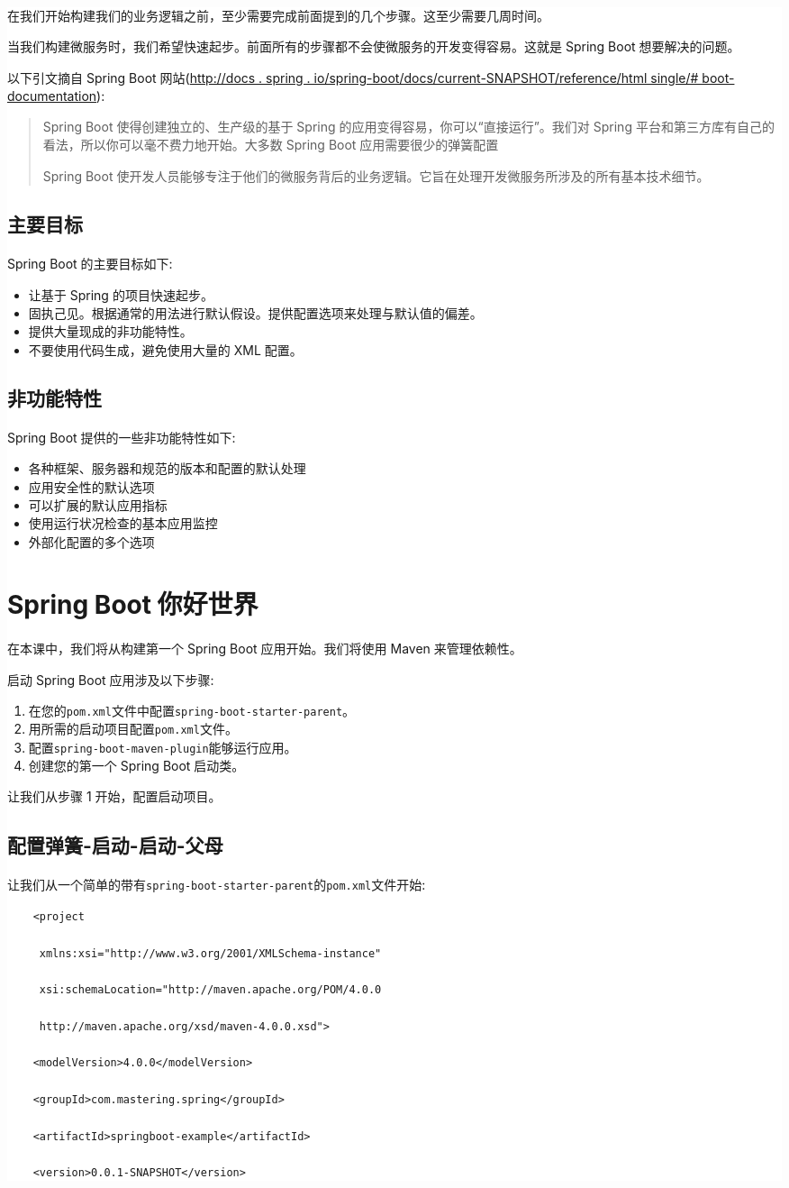 在我们开始构建我们的业务逻辑之前，至少需要完成前面提到的几个步骤。这至少需要几周时间。

当我们构建微服务时，我们希望快速起步。前面所有的步骤都不会使微服务的开发变得容易。这就是 Spring Boot 想要解决的问题。

以下引文摘自 Spring Boot 网站([http://docs . spring . io/spring-boot/docs/current-SNAPSHOT/reference/html single/# boot-documentation](http://docs.spring.io/spring-boot/docs/current-SNAPSHOT/reference/htmlsingle/#boot-documentation)):

> Spring Boot 使得创建独立的、生产级的基于 Spring 的应用变得容易，你可以“直接运行”。我们对 Spring 平台和第三方库有自己的看法，所以你可以毫不费力地开始。大多数 Spring Boot 应用需要很少的弹簧配置
> 
> Spring Boot 使开发人员能够专注于他们的微服务背后的业务逻辑。它旨在处理开发微服务所涉及的所有基本技术细节。

## 主要目标

Spring Boot 的主要目标如下:

*   让基于 Spring 的项目快速起步。
*   固执己见。根据通常的用法进行默认假设。提供配置选项来处理与默认值的偏差。
*   提供大量现成的非功能特性。
*   不要使用代码生成，避免使用大量的 XML 配置。

## 非功能特性

Spring Boot 提供的一些非功能特性如下:

*   各种框架、服务器和规范的版本和配置的默认处理
*   应用安全性的默认选项
*   可以扩展的默认应用指标
*   使用运行状况检查的基本应用监控
*   外部化配置的多个选项

# Spring Boot 你好世界

在本课中，我们将从构建第一个 Spring Boot 应用开始。我们将使用 Maven 来管理依赖性。

启动 Spring Boot 应用涉及以下步骤:

1.  在您的`pom.xml`文件中配置`spring-boot-starter-parent`。
2.  用所需的启动项目配置`pom.xml`文件。
3.  配置`spring-boot-maven-plugin`能够运行应用。
4.  创建您的第一个 Spring Boot 启动类。

让我们从步骤 1 开始，配置启动项目。

## 配置弹簧-启动-启动-父母

让我们从一个简单的带有`spring-boot-starter-parent`的`pom.xml`文件开始:

```
    <project 

     xmlns:xsi="http://www.w3.org/2001/XMLSchema-instance"

     xsi:schemaLocation="http://maven.apache.org/POM/4.0.0

     http://maven.apache.org/xsd/maven-4.0.0.xsd">

    <modelVersion>4.0.0</modelVersion>

    <groupId>com.mastering.spring</groupId> 

    <artifactId>springboot-example</artifactId> 

    <version>0.0.1-SNAPSHOT</version> 

```